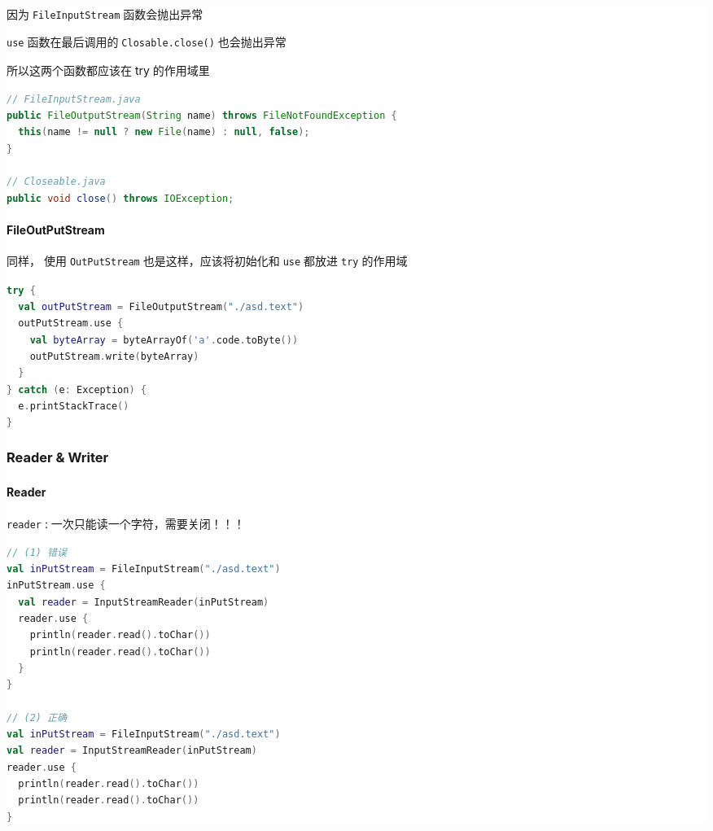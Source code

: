 因为 `FileInputStream` 函数会抛出异常

`use` 函数在最后调用的 `Closable.close()` 也会抛出异常

所以这两个函数都应该在 try 的作用域里

```java
// FileInputStream.java
public FileOutputStream(String name) throws FileNotFoundException {
  this(name != null ? new File(name) : null, false);
}

// Closeable.java
public void close() throws IOException;
```

#### FileOutPutStream

同样， 使用 `OutPutStream` 也是这样，应该将初始化和 `use` 都放进 `try` 的作用域

```kotlin
try {
  val outPutStream = FileOutputStream("./asd.text")
  outPutStream.use {
    val byteArray = byteArrayOf('a'.code.toByte())
    outPutStream.write(byteArray)
  }
} catch (e: Exception) {
  e.printStackTrace()
}
```

### Reader & Writer

#### Reader

`reader` : 一次只能读一个字符，需要关闭！！！

```kotlin
// (1) 错误
val inPutStream = FileInputStream("./asd.text")
inPutStream.use {
  val reader = InputStreamReader(inPutStream)
  reader.use {
    println(reader.read().toChar())
    println(reader.read().toChar())
  }
}

// (2) 正确
val inPutStream = FileInputStream("./asd.text")
val reader = InputStreamReader(inPutStream)
reader.use {
  println(reader.read().toChar())
  println(reader.read().toChar())
}
```
